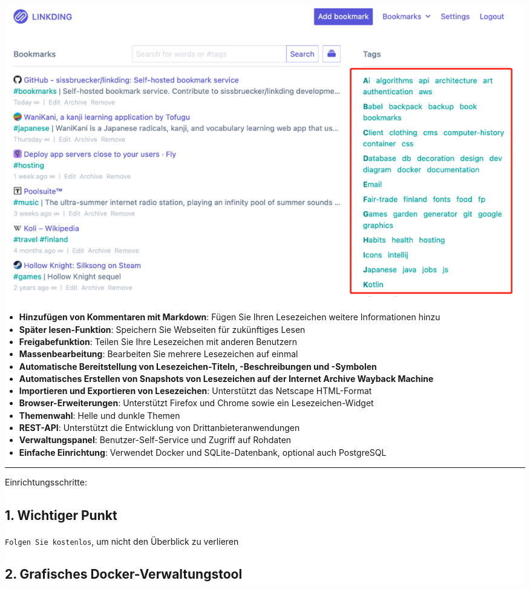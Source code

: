 ![Alt-Text](image-20230817175338692.png "Bild")

- **Hinzufügen von Kommentaren mit Markdown**: Fügen Sie Ihren Lesezeichen weitere Informationen hinzu
- **Später lesen-Funktion**: Speichern Sie Webseiten für zukünftiges Lesen
- **Freigabefunktion**: Teilen Sie Ihre Lesezeichen mit anderen Benutzern
- **Massenbearbeitung**: Bearbeiten Sie mehrere Lesezeichen auf einmal
- **Automatische Bereitstellung von Lesezeichen-Titeln, -Beschreibungen und -Symbolen**
- **Automatisches Erstellen von Snapshots von Lesezeichen auf der Internet Archive Wayback Machine**
- **Importieren und Exportieren von Lesezeichen**: Unterstützt das Netscape HTML-Format
- **Browser-Erweiterungen**: Unterstützt Firefox und Chrome sowie ein Lesezeichen-Widget
- **Themenwahl**: Helle und dunkle Themen
- **REST-API**: Unterstützt die Entwicklung von Drittanbieteranwendungen
- **Verwaltungspanel**: Benutzer-Self-Service und Zugriff auf Rohdaten
- **Einfache Einrichtung**: Verwendet Docker und SQLite-Datenbank, optional auch PostgreSQL

---

Einrichtungsschritte:

## 1. Wichtiger Punkt

`Folgen Sie kostenlos`, um nicht den Überblick zu verlieren

## 2. Grafisches Docker-Verwaltungstool
